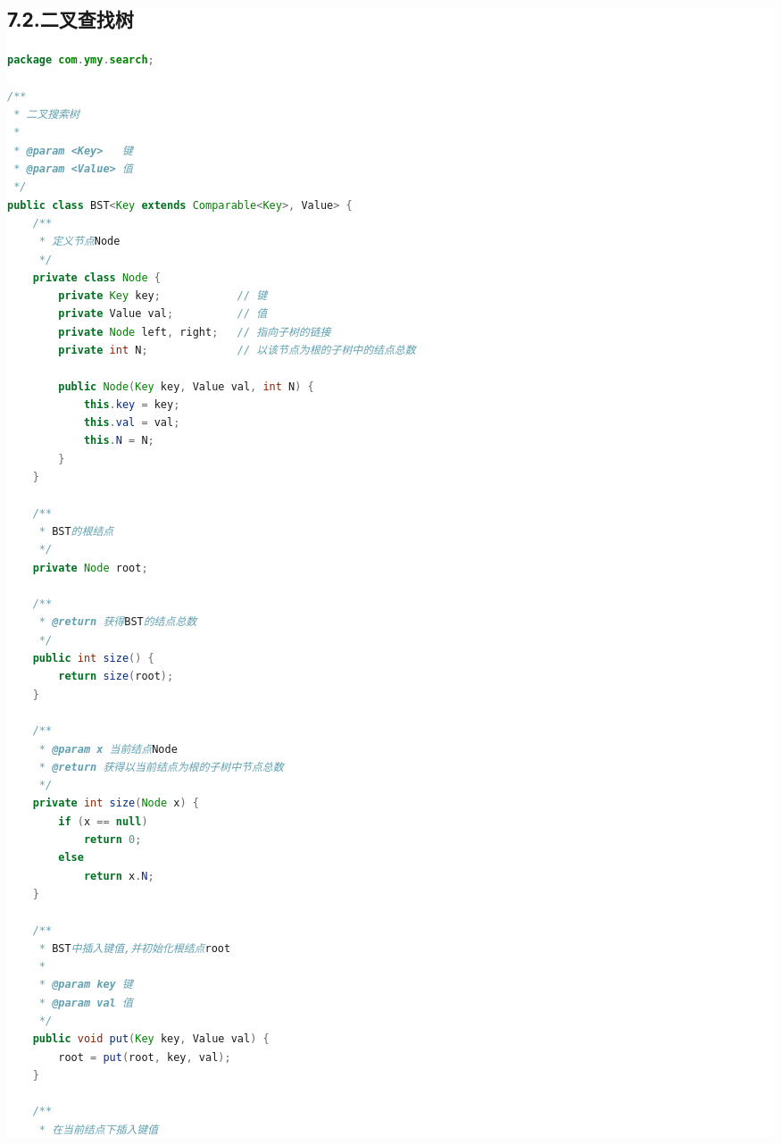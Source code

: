 ## 7.2.二叉查找树

```java
package com.ymy.search;

/**
 * 二叉搜索树
 *
 * @param <Key>   键
 * @param <Value> 值
 */
public class BST<Key extends Comparable<Key>, Value> {
    /**
     * 定义节点Node
     */
    private class Node {
        private Key key;            // 键
        private Value val;          // 值
        private Node left, right;   // 指向子树的链接
        private int N;              // 以该节点为根的子树中的结点总数

        public Node(Key key, Value val, int N) {
            this.key = key;
            this.val = val;
            this.N = N;
        }
    }

    /**
     * BST的根结点
     */
    private Node root;

    /**
     * @return 获得BST的结点总数
     */
    public int size() {
        return size(root);
    }

    /**
     * @param x 当前结点Node
     * @return 获得以当前结点为根的子树中节点总数
     */
    private int size(Node x) {
        if (x == null)
            return 0;
        else
            return x.N;
    }

    /**
     * BST中插入键值,并初始化根结点root
     *
     * @param key 键
     * @param val 值
     */
    public void put(Key key, Value val) {
        root = put(root, key, val);
    }

    /**
     * 在当前结点下插入键值
```